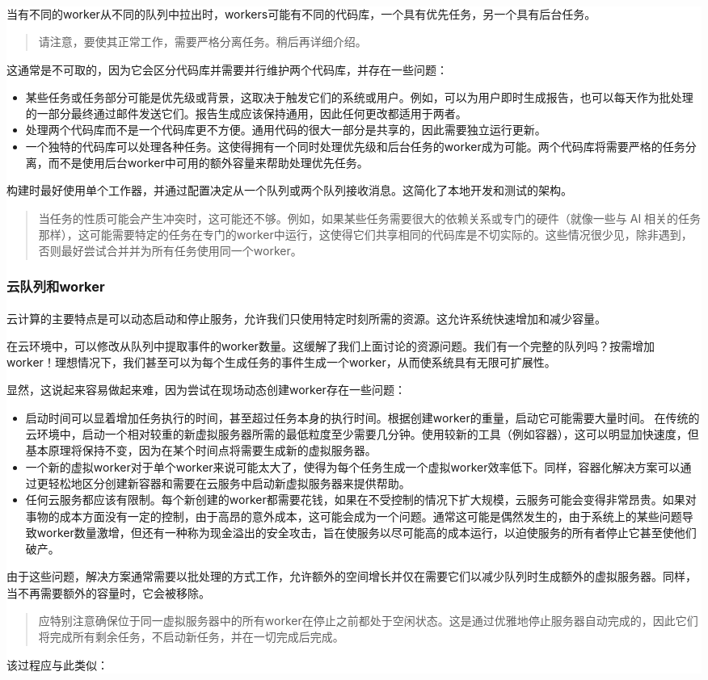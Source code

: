 当有不同的worker从不同的队列中拉出时，workers可能有不同的代码库，一个具有优先任务，另一个具有后台任务。

> 请注意，要使其正常工作，需要严格分离任务。稍后再详细介绍。

这通常是不可取的，因为它会区分代码库并需要并行维护两个代码库，并存在一些问题：

- 某些任务或任务部分可能是优先级或背景，这取决于触发它们的系统或用户。例如，可以为用户即时生成报告，也可以每天作为批处理的一部分最终通过邮件发送它们。报告生成应该保持通用，因此任何更改都适用于两者。
- 处理两个代码库而不是一个代码库更不方便。通用代码的很大一部分是共享的，因此需要独立运行更新。
- 一个独特的代码库可以处理各种任务。这使得拥有一个同时处理优先级和后台任务的worker成为可能。两个代码库将需要严格的任务分离，而不是使用后台worker中可用的额外容量来帮助处理优先任务。

构建时最好使用单个工作器，并通过配置决定从一个队列或两个队列接收消息。这简化了本地开发和测试的架构。

> 当任务的性质可能会产生冲突时，这可能还不够。例如，如果某些任务需要很大的依赖关系或专门的硬件（就像一些与 AI 相关的任务那样），这可能需要特定的任务在专门的worker中运行，这使得它们共享相同的代码库是不切实际的。这些情况很少见，除非遇到，否则最好尝试合并并为所有任务使用同一个worker。

### 云队列和worker

云计算的主要特点是可以动态启动和停止服务，允许我们只使用特定时刻所需的资源。这允许系统快速增加和减少容量。

在云环境中，可以修改从队列中提取事件的worker数量。这缓解了我们上面讨论的资源问题。我们有一个完整的队列吗？按需增加worker！理想情况下，我们甚至可以为每个生成任务的事件生成一个worker，从而使系统具有无限可扩展性。

显然，这说起来容易做起来难，因为尝试在现场动态创建worker存在一些问题：

- 启动时间可以显着增加任务执行的时间，甚至超过任务本身的执行时间。根据创建worker的重量，启动它可能需要大量时间。
    在传统的云环境中，启动一个相对较重的新虚拟服务器所需的最低粒度至少需要几分钟。使用较新的工具（例如容器），这可以明显加快速度，但基本原理将保持不变，因为在某个时间点将需要生成新的虚拟服务器。
- 一个新的虚拟worker对于单个worker来说可能太大了，使得为每个任务生成一个虚拟worker效率低下。同样，容器化解决方案可以通过更轻松地区分创建新容器和需要在云服务中启动新虚拟服务器来提供帮助。
- 任何云服务都应该有限制。每个新创建的worker都需要花钱，如果在不受控制的情况下扩大规模，云服务可能会变得非常昂贵。如果对事物的成本方面没有一定的控制，由于高昂的意外成本，这可能会成为一个问题。通常这可能是偶然发生的，由于系统上的某些问题导致worker数量激增，但还有一种称为现金溢出的安全攻击，旨在使服务以尽可能高的成本运行，以迫使服务的所有者停止它甚至使他们破产。

由于这些问题，解决方案通常需要以批处理的方式工作，允许额外的空间增长并仅在需要它们以减少队列时生成额外的虚拟服务器。同样，当不再需要额外的容量时，它会被移除。

> 应特别注意确保位于同一虚拟服务器中的所有worker在停止之前都处于空闲状态。这是通过优雅地停止服务器自动完成的，因此它们将完成所有剩余任务，不启动新任务，并在一切完成后完成。

该过程应与此类似：
